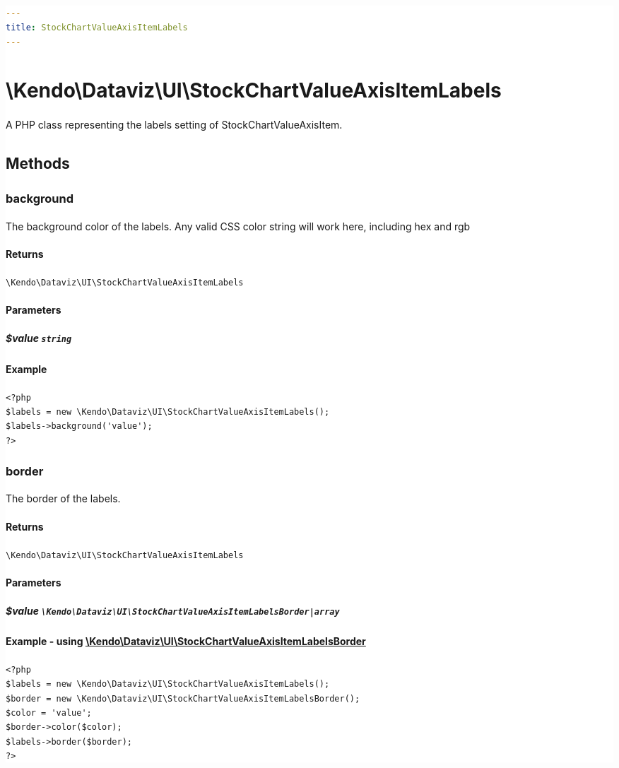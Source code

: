 ```yaml
---
title: StockChartValueAxisItemLabels
---
```


# \Kendo\Dataviz\UI\StockChartValueAxisItemLabels

A PHP class representing the labels setting of StockChartValueAxisItem.


## Methods

### background
The background color of the labels. Any valid CSS color string will work here, including
hex and rgb

#### Returns
`\Kendo\Dataviz\UI\StockChartValueAxisItemLabels`

#### Parameters

##### $value `string`



#### Example 
    <?php
    $labels = new \Kendo\Dataviz\UI\StockChartValueAxisItemLabels();
    $labels->background('value');
    ?>

### border

The border of the labels.

#### Returns
`\Kendo\Dataviz\UI\StockChartValueAxisItemLabels`

#### Parameters

##### $value `\Kendo\Dataviz\UI\StockChartValueAxisItemLabelsBorder|array`


#### Example - using [\Kendo\Dataviz\UI\StockChartValueAxisItemLabelsBorder](/api/wrappers/php/Kendo/Dataviz/UI/StockChartValueAxisItemLabelsBorder)
    <?php
    $labels = new \Kendo\Dataviz\UI\StockChartValueAxisItemLabels();
    $border = new \Kendo\Dataviz\UI\StockChartValueAxisItemLabelsBorder();
    $color = 'value';
    $border->color($color);
    $labels->border($border);
    ?>
